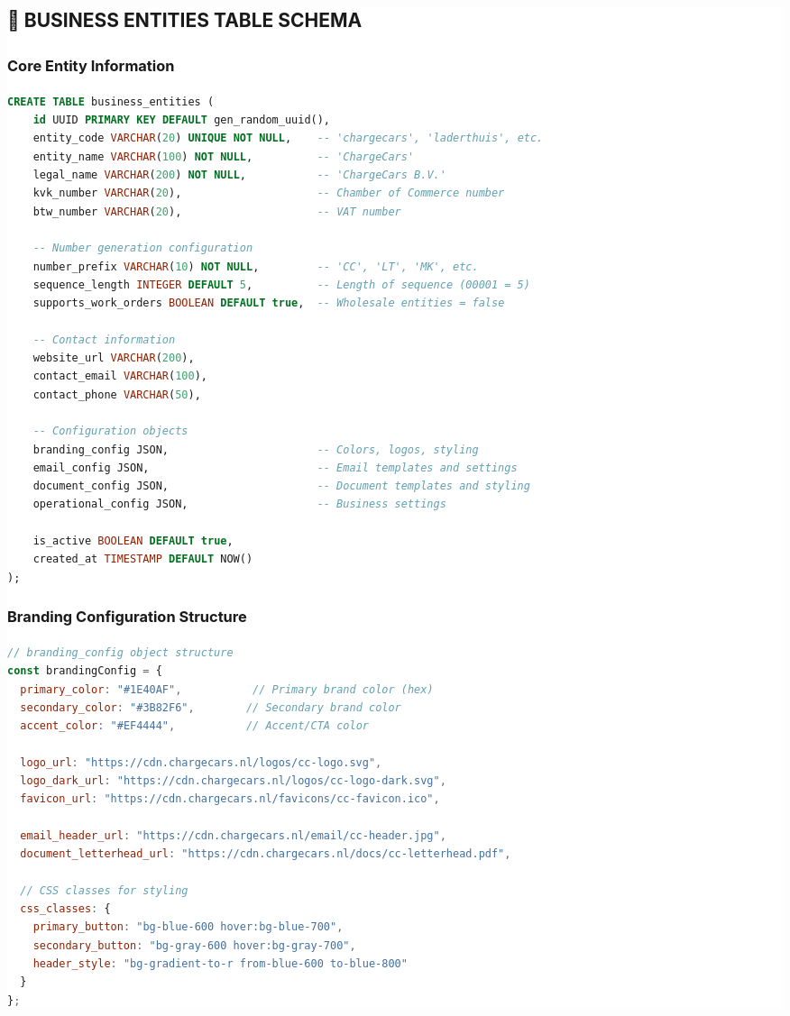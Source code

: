 
## 🏢 **BUSINESS ENTITIES TABLE SCHEMA**

### **Core Entity Information**
```sql
CREATE TABLE business_entities (
    id UUID PRIMARY KEY DEFAULT gen_random_uuid(),
    entity_code VARCHAR(20) UNIQUE NOT NULL,    -- 'chargecars', 'laderthuis', etc.
    entity_name VARCHAR(100) NOT NULL,          -- 'ChargeCars'
    legal_name VARCHAR(200) NOT NULL,           -- 'ChargeCars B.V.'
    kvk_number VARCHAR(20),                     -- Chamber of Commerce number
    btw_number VARCHAR(20),                     -- VAT number
    
    -- Number generation configuration
    number_prefix VARCHAR(10) NOT NULL,         -- 'CC', 'LT', 'MK', etc.
    sequence_length INTEGER DEFAULT 5,          -- Length of sequence (00001 = 5)
    supports_work_orders BOOLEAN DEFAULT true,  -- Wholesale entities = false
    
    -- Contact information
    website_url VARCHAR(200),
    contact_email VARCHAR(100),
    contact_phone VARCHAR(50),
    
    -- Configuration objects
    branding_config JSON,                       -- Colors, logos, styling
    email_config JSON,                          -- Email templates and settings
    document_config JSON,                       -- Document templates and styling
    operational_config JSON,                    -- Business settings
    
    is_active BOOLEAN DEFAULT true,
    created_at TIMESTAMP DEFAULT NOW()
);
```

### **Branding Configuration Structure**
```javascript
// branding_config object structure
const brandingConfig = {
  primary_color: "#1E40AF",           // Primary brand color (hex)
  secondary_color: "#3B82F6",        // Secondary brand color
  accent_color: "#EF4444",           // Accent/CTA color
  
  logo_url: "https://cdn.chargecars.nl/logos/cc-logo.svg",
  logo_dark_url: "https://cdn.chargecars.nl/logos/cc-logo-dark.svg", 
  favicon_url: "https://cdn.chargecars.nl/favicons/cc-favicon.ico",
  
  email_header_url: "https://cdn.chargecars.nl/email/cc-header.jpg",
  document_letterhead_url: "https://cdn.chargecars.nl/docs/cc-letterhead.pdf",
  
  // CSS classes for styling
  css_classes: {
    primary_button: "bg-blue-600 hover:bg-blue-700",
    secondary_button: "bg-gray-600 hover:bg-gray-700",
    header_style: "bg-gradient-to-r from-blue-600 to-blue-800"
  }
};
```
